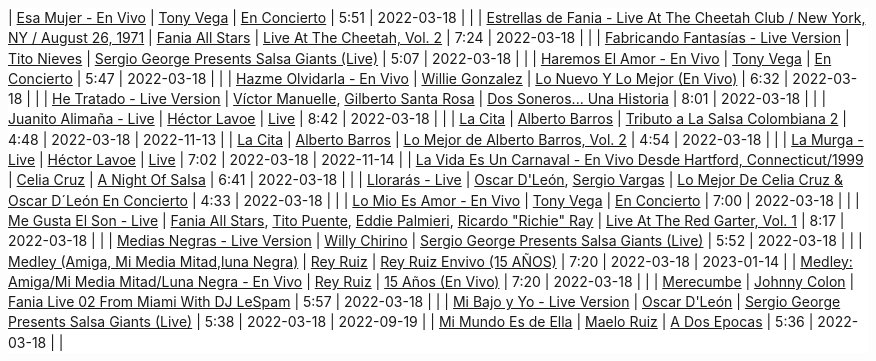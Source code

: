 | [Esa Mujer \- En Vivo](https://open.spotify.com/track/5gnYYnQTU1GsYlSTQw9Lvm) | [Tony Vega](https://open.spotify.com/artist/3Yg61bt7pZYX1bbMXEj8oY) | [En Concierto](https://open.spotify.com/album/3Gdp5KnCKrIDAfbgvM7N2b) | 5:51 | 2022-03-18 |  |
| [Estrellas de Fania \- Live At The Cheetah Club / New York, NY / August 26, 1971](https://open.spotify.com/track/2jeQ960qCjTtyPXc3wdWcZ) | [Fania All Stars](https://open.spotify.com/artist/1OdyhpUABf8avaZ9r8nI1u) | [Live At The Cheetah, Vol\. 2](https://open.spotify.com/album/4EawW1gi6378jsFlWr81sZ) | 7:24 | 2022-03-18 |  |
| [Fabricando Fantasías \- Live Version](https://open.spotify.com/track/6hDvVWalpu5r2EF3jft6ul) | [Tito Nieves](https://open.spotify.com/artist/4vOycwLXdkMMzpZW04VW5m) | [Sergio George Presents Salsa Giants \(Live\)](https://open.spotify.com/album/7EpsK00BLXW9BuoLmWY0Io) | 5:07 | 2022-03-18 |  |
| [Haremos El Amor \- En Vivo](https://open.spotify.com/track/5T7BtRS2UUUHBS7IFwCWrC) | [Tony Vega](https://open.spotify.com/artist/3Yg61bt7pZYX1bbMXEj8oY) | [En Concierto](https://open.spotify.com/album/3Gdp5KnCKrIDAfbgvM7N2b) | 5:47 | 2022-03-18 |  |
| [Hazme Olvidarla \- En Vivo](https://open.spotify.com/track/5SgtDlep0eOfVwcdyf5Heh) | [Willie Gonzalez](https://open.spotify.com/artist/2EIZodXJHserIu4pGNfD3Z) | [Lo Nuevo Y Lo Mejor \(En Vivo\)](https://open.spotify.com/album/7iHGyYhoSAKDQG9UA2HsHy) | 6:32 | 2022-03-18 |  |
| [He Tratado \- Live Version](https://open.spotify.com/track/1s6V4WG5Vmqm4Ryd8bV3vR) | [Víctor Manuelle](https://open.spotify.com/artist/4N5fp4zhTsVITZTVfsXpc2), [Gilberto Santa Rosa](https://open.spotify.com/artist/27vNK840zYq6IfDijHPsv1) | [Dos Soneros..\. Una Historia](https://open.spotify.com/album/4MpP6sfknKNUhYo0lvnaUU) | 8:01 | 2022-03-18 |  |
| [Juanito Alimaña \- Live](https://open.spotify.com/track/6ZBmiKpvm0Wkv8oxstW9f2) | [Héctor Lavoe](https://open.spotify.com/artist/7opp16lU7VM3l2WBdGMYHP) | [Live](https://open.spotify.com/album/2kIKvvOkkLqfGUyAaiU3rQ) | 8:42 | 2022-03-18 |  |
| [La Cita](https://open.spotify.com/track/5tjbIjf57RkHXNnbSjtV3d) | [Alberto Barros](https://open.spotify.com/artist/33ZuRLa8CHXZVPJXdQCcul) | [Tributo a La Salsa Colombiana 2](https://open.spotify.com/album/0sirGi2mFLKpOUMam9kTCy) | 4:48 | 2022-03-18 | 2022-11-13 |
| [La Cita](https://open.spotify.com/track/6OEyQCvf7ZJjMTgEfdqN3C) | [Alberto Barros](https://open.spotify.com/artist/33ZuRLa8CHXZVPJXdQCcul) | [Lo Mejor de Alberto Barros, Vol\. 2](https://open.spotify.com/album/6VdyZL32AcIh6cpeZNJOuQ) | 4:54 | 2022-03-18 |  |
| [La Murga \- Live](https://open.spotify.com/track/0rcL0bGZpeN9stj0dHE3f0) | [Héctor Lavoe](https://open.spotify.com/artist/7opp16lU7VM3l2WBdGMYHP) | [Live](https://open.spotify.com/album/2kIKvvOkkLqfGUyAaiU3rQ) | 7:02 | 2022-03-18 | 2022-11-14 |
| [La Vida Es Un Carnaval \- En Vivo Desde Hartford, Connecticut/1999](https://open.spotify.com/track/5BEXV2dGkQA2BPIYtGgntT) | [Celia Cruz](https://open.spotify.com/artist/2weA6hhVqTIN2gSn9PUB9U) | [A Night Of Salsa](https://open.spotify.com/album/4AufrsOjkE4COw6Innem8h) | 6:41 | 2022-03-18 |  |
| [Llorarás \- Live](https://open.spotify.com/track/4WlDisUidB4F0KxxoIjODp) | [Oscar D'León](https://open.spotify.com/artist/1c84wItoiAe1pEbpJMqUmQ), [Sergio Vargas](https://open.spotify.com/artist/4EzD52bDFGZTEeEucKHtDs) | [Lo Mejor De Celia Cruz & Oscar D´León En Concierto](https://open.spotify.com/album/7bLj1JszeG6xZ2iLmc9vpX) | 4:33 | 2022-03-18 |  |
| [Lo Mio Es Amor \- En Vivo](https://open.spotify.com/track/4jaWSPnRJLBpE8G2Ug8nUJ) | [Tony Vega](https://open.spotify.com/artist/3Yg61bt7pZYX1bbMXEj8oY) | [En Concierto](https://open.spotify.com/album/3Gdp5KnCKrIDAfbgvM7N2b) | 7:00 | 2022-03-18 |  |
| [Me Gusta El Son \- Live](https://open.spotify.com/track/7xdo44K01QFyEWKVeeOn5Z) | [Fania All Stars](https://open.spotify.com/artist/1OdyhpUABf8avaZ9r8nI1u), [Tito Puente](https://open.spotify.com/artist/6SPpCqM8gOzrtICAxN5NuX), [Eddie Palmieri](https://open.spotify.com/artist/2VviFtXYreO6Zn9n8Ibk6C), [Ricardo "Richie" Ray](https://open.spotify.com/artist/2spUXl3eKq2URO97haSzAc) | [Live At The Red Garter, Vol\. 1](https://open.spotify.com/album/5Qz2Pe94CCMTG7QmfCFYxM) | 8:17 | 2022-03-18 |  |
| [Medias Negras \- Live Version](https://open.spotify.com/track/51QsdN4xBmkLhtqNi0J40l) | [Willy Chirino](https://open.spotify.com/artist/4dvonCK12HCv1UUryzRppO) | [Sergio George Presents Salsa Giants \(Live\)](https://open.spotify.com/album/7EpsK00BLXW9BuoLmWY0Io) | 5:52 | 2022-03-18 |  |
| [Medley \(Amiga, Mi Media Mitad,luna Negra\)](https://open.spotify.com/track/7vIx0HasdNQJu1xYO4PMsN) | [Rey Ruiz](https://open.spotify.com/artist/1S0uvW1rgvtkNGma9su3fJ) | [Rey Ruiz Envivo \(15 AÑOS\)](https://open.spotify.com/album/548hHvN86B2e2PGNatWj48) | 7:20 | 2022-03-18 | 2023-01-14 |
| [Medley: Amiga/Mi Media Mitad/Luna Negra \- En Vivo](https://open.spotify.com/track/0HIPtOZKPk6796txUKwD0D) | [Rey Ruiz](https://open.spotify.com/artist/1S0uvW1rgvtkNGma9su3fJ) | [15 Años \(En Vivo\)](https://open.spotify.com/album/0UbdOBtZ1w4PoXEoLUAyMs) | 7:20 | 2022-03-18 |  |
| [Merecumbe](https://open.spotify.com/track/3UIdoF8igmzt7gnolINC97) | [Johnny Colon](https://open.spotify.com/artist/4IQvRKcRuA2mzB6lc2E5Pm) | [Fania Live 02 From Miami With DJ LeSpam](https://open.spotify.com/album/3hzWtDzAggtGEkuu6GMmSg) | 5:57 | 2022-03-18 |  |
| [Mi Bajo y Yo \- Live Version](https://open.spotify.com/track/5VBWkhVysV6pW7Uiw5S4lb) | [Oscar D'León](https://open.spotify.com/artist/1c84wItoiAe1pEbpJMqUmQ) | [Sergio George Presents Salsa Giants \(Live\)](https://open.spotify.com/album/7EpsK00BLXW9BuoLmWY0Io) | 5:38 | 2022-03-18 | 2022-09-19 |
| [Mi Mundo Es de Ella](https://open.spotify.com/track/6LEhXpp41dCJzU2MB7t1Qw) | [Maelo Ruiz](https://open.spotify.com/artist/3HyrDGPLI0c9Rd8luuO0zw) | [A Dos Epocas](https://open.spotify.com/album/7aYBMDpdSIff3lUP87Dbvn) | 5:36 | 2022-03-18 |  |